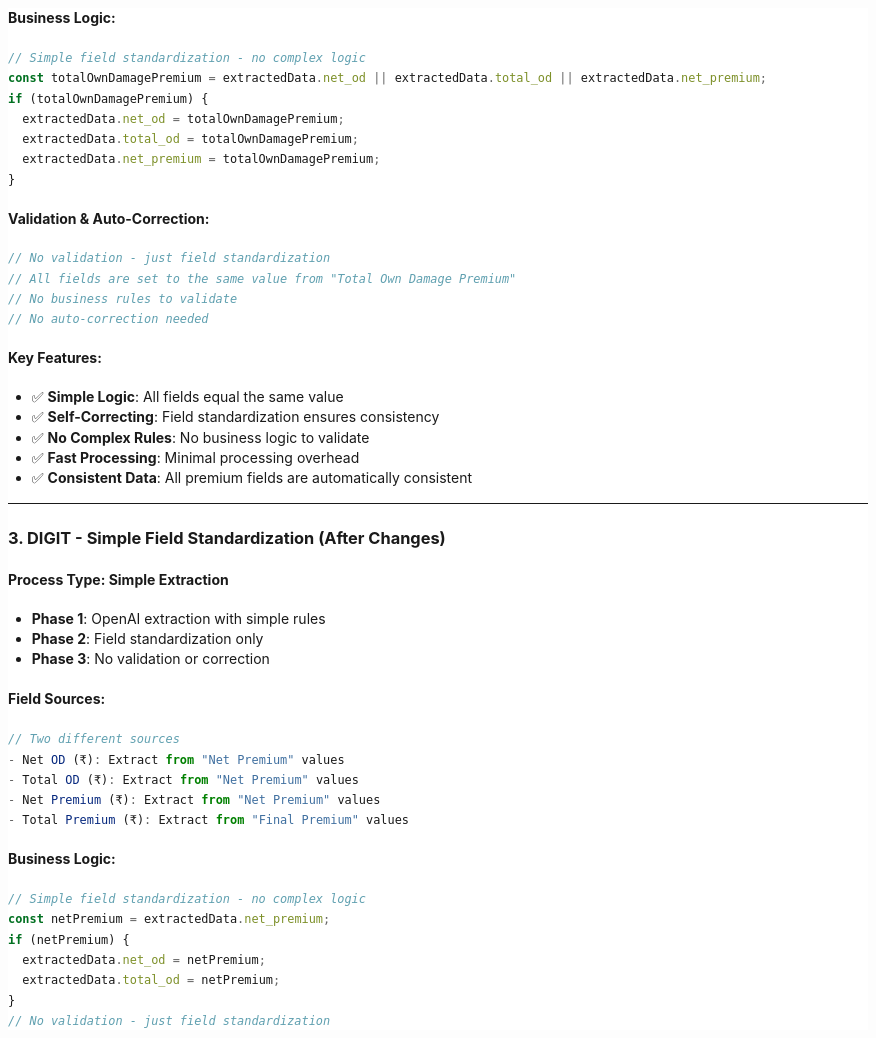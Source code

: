 #### **Business Logic**:
```javascript
// Simple field standardization - no complex logic
const totalOwnDamagePremium = extractedData.net_od || extractedData.total_od || extractedData.net_premium;
if (totalOwnDamagePremium) {
  extractedData.net_od = totalOwnDamagePremium;
  extractedData.total_od = totalOwnDamagePremium;
  extractedData.net_premium = totalOwnDamagePremium;
}
```

#### **Validation & Auto-Correction**:
```javascript
// No validation - just field standardization
// All fields are set to the same value from "Total Own Damage Premium"
// No business rules to validate
// No auto-correction needed
```

#### **Key Features**:
- ✅ **Simple Logic**: All fields equal the same value
- ✅ **Self-Correcting**: Field standardization ensures consistency
- ✅ **No Complex Rules**: No business logic to validate
- ✅ **Fast Processing**: Minimal processing overhead
- ✅ **Consistent Data**: All premium fields are automatically consistent

---

### **3. DIGIT - Simple Field Standardization (After Changes)**

#### **Process Type**: Simple Extraction
- **Phase 1**: OpenAI extraction with simple rules
- **Phase 2**: Field standardization only
- **Phase 3**: No validation or correction

#### **Field Sources**:
```javascript
// Two different sources
- Net OD (₹): Extract from "Net Premium" values
- Total OD (₹): Extract from "Net Premium" values  
- Net Premium (₹): Extract from "Net Premium" values
- Total Premium (₹): Extract from "Final Premium" values
```

#### **Business Logic**:
```javascript
// Simple field standardization - no complex logic
const netPremium = extractedData.net_premium;
if (netPremium) {
  extractedData.net_od = netPremium;
  extractedData.total_od = netPremium;
}
// No validation - just field standardization
```
